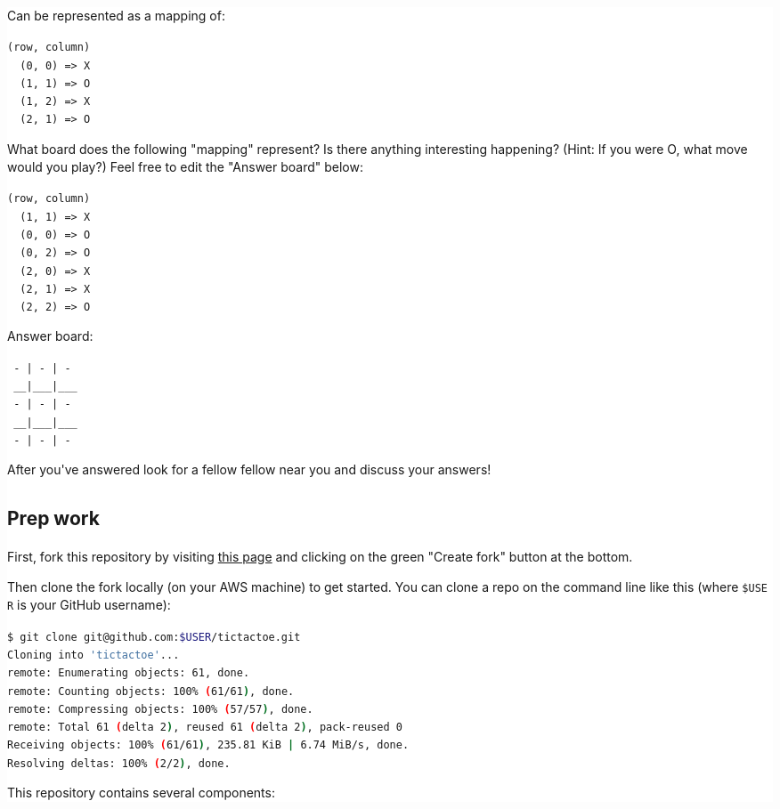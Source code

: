 Can be represented as a mapping of:
```
(row, column)
  (0, 0) => X
  (1, 1) => O
  (1, 2) => X
  (2, 1) => O
```

What board does the following "mapping" represent? Is there anything interesting
happening? (Hint: If you were O, what move would you play?) Feel free to edit
the "Answer board" below:

```
(row, column)
  (1, 1) => X
  (0, 0) => O
  (0, 2) => O
  (2, 0) => X
  (2, 1) => X
  (2, 2) => O
```
Answer board:

```
 - | - | - 
 __|___|___
 - | - | - 
 __|___|___
 - | - | - 
```
               
After you've answered look for a fellow fellow near you and discuss your answers!

## Prep work

First, fork this repository by visiting [this
page](https://github.com/jane-street-immersion-program/game-strategies/fork) and clicking
on the green "Create fork" button at the bottom.

Then clone the fork locally (on your AWS machine) to get started. You can clone a repo on
the command line like this (where `$USER` is your GitHub username):

```sh
$ git clone git@github.com:$USER/tictactoe.git
Cloning into 'tictactoe'...
remote: Enumerating objects: 61, done.
remote: Counting objects: 100% (61/61), done.
remote: Compressing objects: 100% (57/57), done.
remote: Total 61 (delta 2), reused 61 (delta 2), pack-reused 0
Receiving objects: 100% (61/61), 235.81 KiB | 6.74 MiB/s, done.
Resolving deltas: 100% (2/2), done.
```

This repository contains several components:
